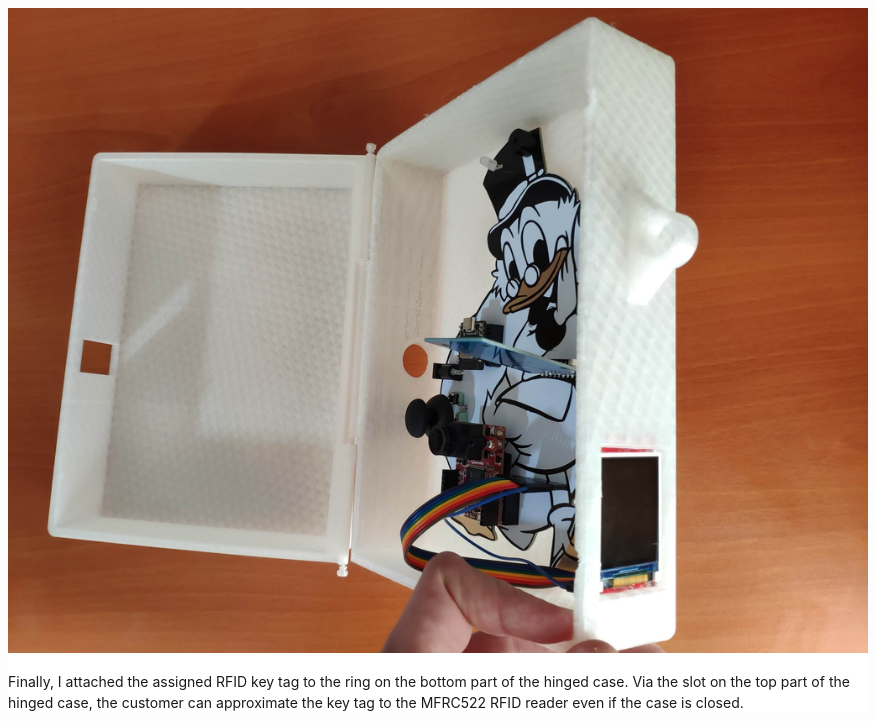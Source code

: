 ![](.gitbook/assets/smart-grocery-cart-with-computer-vision/assembly_11.jpg)

Finally, I attached the assigned RFID key tag to the ring on the bottom part of the hinged case. Via the slot on the top part of the hinged case, the customer can approximate the key tag to the MFRC522 RFID reader even if the case is closed.
